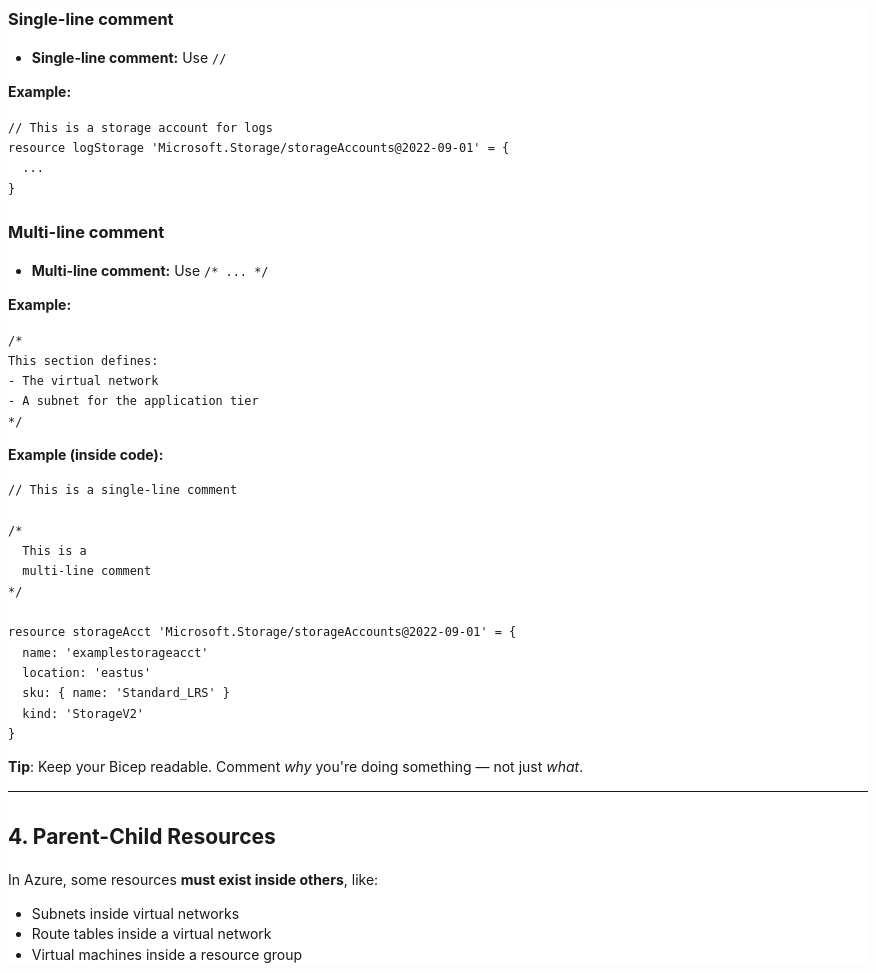 ### Single-line comment 
- **Single-line comment:** Use `//`

**Example:**

```bicep
// This is a storage account for logs
resource logStorage 'Microsoft.Storage/storageAccounts@2022-09-01' = {
  ...
}
```

### Multi-line comment 
 - **Multi-line comment:** Use `/* ... */`

**Example:**

```bicep
/*
This section defines:
- The virtual network
- A subnet for the application tier
*/
```

**Example (inside code):**

```bicep
// This is a single-line comment

/*
  This is a 
  multi-line comment
*/

resource storageAcct 'Microsoft.Storage/storageAccounts@2022-09-01' = {
  name: 'examplestorageacct'
  location: 'eastus'
  sku: { name: 'Standard_LRS' }
  kind: 'StorageV2'
}
```

**Tip**: Keep your Bicep readable. Comment *why* you're doing something — not just *what*.

---

## 4. Parent-Child Resources

In Azure, some resources **must exist inside others**, like:

* Subnets inside virtual networks
* Route tables inside a virtual network
* Virtual machines inside a resource group
